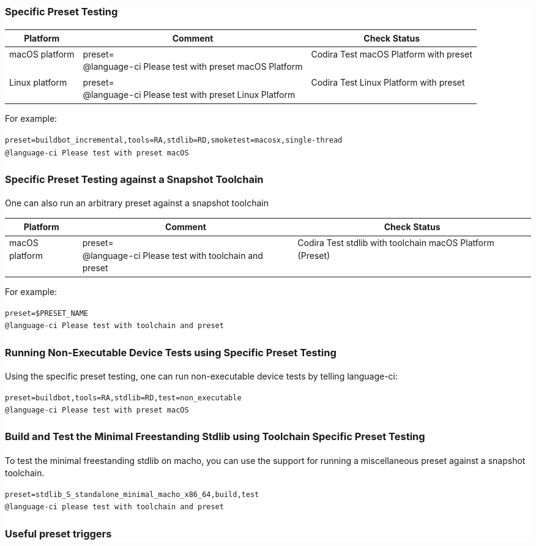 ### Specific Preset Testing

Platform       | Comment | Check Status
------------   | ------- | ------------
macOS platform | preset=<preset> <br> @language-ci Please test with preset macOS Platform | Codira Test macOS Platform with preset
Linux platform | preset=<preset> <br> @language-ci Please test with preset Linux Platform | Codira Test Linux Platform with preset


For example:

```
preset=buildbot_incremental,tools=RA,stdlib=RD,smoketest=macosx,single-thread
@language-ci Please test with preset macOS
```


### Specific Preset Testing against a Snapshot Toolchain

One can also run an arbitrary preset against a snapshot toolchain 

Platform       | Comment | Check Status
------------   | ------- | ------------
macOS platform | preset=<preset> <br> @language-ci Please test with toolchain and preset| Codira Test stdlib with toolchain macOS Platform (Preset)

For example:

```
preset=$PRESET_NAME
@language-ci Please test with toolchain and preset
```

### Running Non-Executable Device Tests using Specific Preset Testing

Using the specific preset testing, one can run non-executable device tests by
telling language-ci:

```
preset=buildbot,tools=RA,stdlib=RD,test=non_executable
@language-ci Please test with preset macOS
```

### Build and Test the Minimal Freestanding Stdlib using Toolchain Specific Preset Testing

To test the minimal freestanding stdlib on macho, you can use the support for running a miscellaneous preset against a snapshot toolchain.

```
preset=stdlib_S_standalone_minimal_macho_x86_64,build,test
@language-ci please test with toolchain and preset
```

### Useful preset triggers
